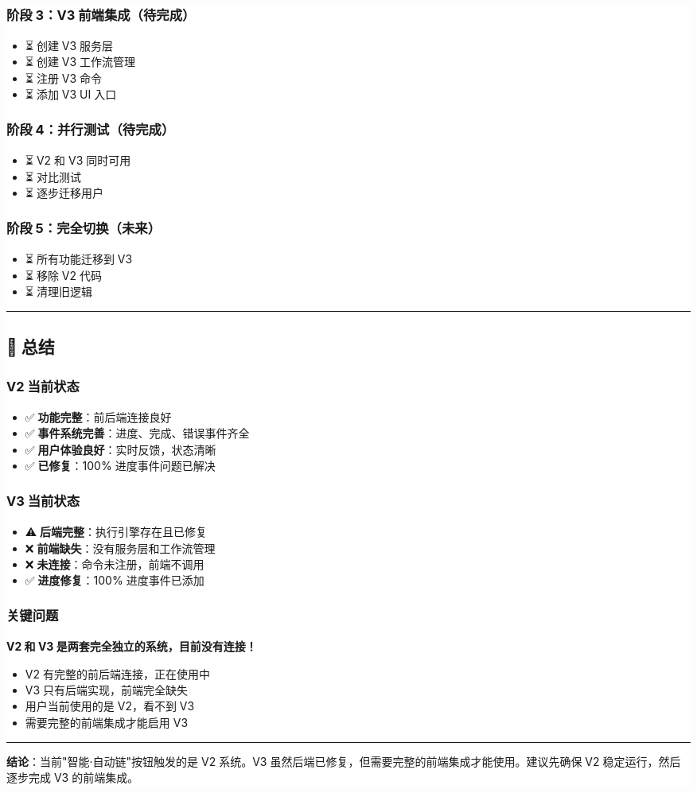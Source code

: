 ### 阶段 3：V3 前端集成（待完成）
- ⏳ 创建 V3 服务层
- ⏳ 创建 V3 工作流管理
- ⏳ 注册 V3 命令
- ⏳ 添加 V3 UI 入口

### 阶段 4：并行测试（待完成）
- ⏳ V2 和 V3 同时可用
- ⏳ 对比测试
- ⏳ 逐步迁移用户

### 阶段 5：完全切换（未来）
- ⏳ 所有功能迁移到 V3
- ⏳ 移除 V2 代码
- ⏳ 清理旧逻辑

---

## 📌 总结

### V2 当前状态
- ✅ **功能完整**：前后端连接良好
- ✅ **事件系统完善**：进度、完成、错误事件齐全
- ✅ **用户体验良好**：实时反馈，状态清晰
- ✅ **已修复**：100% 进度事件问题已解决

### V3 当前状态
- ⚠️ **后端完整**：执行引擎存在且已修复
- ❌ **前端缺失**：没有服务层和工作流管理
- ❌ **未连接**：命令未注册，前端不调用
- ✅ **进度修复**：100% 进度事件已添加

### 关键问题
**V2 和 V3 是两套完全独立的系统，目前没有连接！**

- V2 有完整的前后端连接，正在使用中
- V3 只有后端实现，前端完全缺失
- 用户当前使用的是 V2，看不到 V3
- 需要完整的前端集成才能启用 V3

---

**结论**：当前"智能·自动链"按钮触发的是 V2 系统。V3 虽然后端已修复，但需要完整的前端集成才能使用。建议先确保 V2 稳定运行，然后逐步完成 V3 的前端集成。
